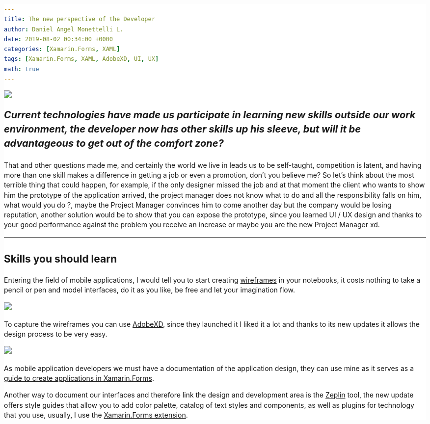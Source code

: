 ```yaml
---
title: The new perspective of the Developer
author: Daniel Angel Monettelli L.
date: 2019-08-02 00:34:00 +0000
categories: [Xamarin.Forms, XAML]
tags: [Xamarin.Forms, XAML, AdobeXD, UI, UX]
math: true
---
```


<a href="https://raw.githubusercontent.com/danielmonettelli/danielmonettelli.github.io/master/assets/img/images/the-new-perspective-of-the-developer.png" data-fancybox><img src="https://raw.githubusercontent.com/danielmonettelli/danielmonettelli.github.io/master/assets/img/images/the-new-perspective-of-the-developer.png" /></a>

<p style='font-size: 20px;
  color: light-grey; margin: 0px 0px 20px; font-weight: bold; font-style: italic;'>Current technologies have made us participate in learning new skills outside our work environment, the developer now has other skills up his sleeve, but will it be advantageous to get out of the comfort zone?</p>

That and other questions made me, and certainly the world we live in leads us to be self-taught, competition is latent, and having more than one skill makes a difference in getting a job or even a promotion, don’t you believe me? So let’s think about the most terrible thing that could happen, for example, if the only designer missed the job and at that moment the client who wants to show him the prototype of the application arrived, the project manager does not know what to do and all the responsibility falls on him, what would you do ?, maybe the Project Manager convinces him to come another day but the company would be losing reputation, another solution would be to show that you can expose the prototype, since you learned UI / UX design and thanks to your good performance against the problem you receive an increase or maybe you are the new Project Manager xd.

---

## Skills you should learn

Entering the field of mobile applications, I would tell you to start creating <a href="https://capturly.com/blog/como-crear-wireframes-como-un-disenador-de-experiencia-web/" target="_blank">wireframes</a> in your notebooks, it costs nothing to take a pencil or pen and model interfaces, do it as you like, be free and let your imagination flow.

<a href="https://miro.medium.com/max/800/0*dw4usClPjTRW3dWW.gif" data-fancybox><img src="https://miro.medium.com/max/800/0*dw4usClPjTRW3dWW.gif" /></a>

To capture the wireframes you can use <a href="https://www.adobe.com/la/products/xd.html" target="_blank">AdobeXD</a>, since they launched it I liked it a lot and thanks to its new updates it allows the design process to be very easy.

<a href="https://miro.medium.com/max/700/0*ef1T2JfAXQ7zUHux.gif" data-fancybox><img src="https://miro.medium.com/max/700/0*ef1T2JfAXQ7zUHux.gif" /></a>

As mobile application developers we must have a documentation of the application design, they can use mine as it serves as a <a href="https://github.com/MonettelliSoft/MonetelliSoft.MyDesignDocumentation" target="_blank">guide to create applications in Xamarin.Forms</a>.

Another way to document our interfaces and therefore link the design and development area is the <a href="https://zeplin.io/" target="_blank">Zeplin</a> tool, the new update offers style guides that allow you to add color palette, catalog of text styles and components, as well as plugins for technology that you use, usually, I use the <a href="https://extensions.zeplin.io/goldnarms/zeplin-extension-xamarin" target="_blank">Xamarin.Forms extension</a>.
